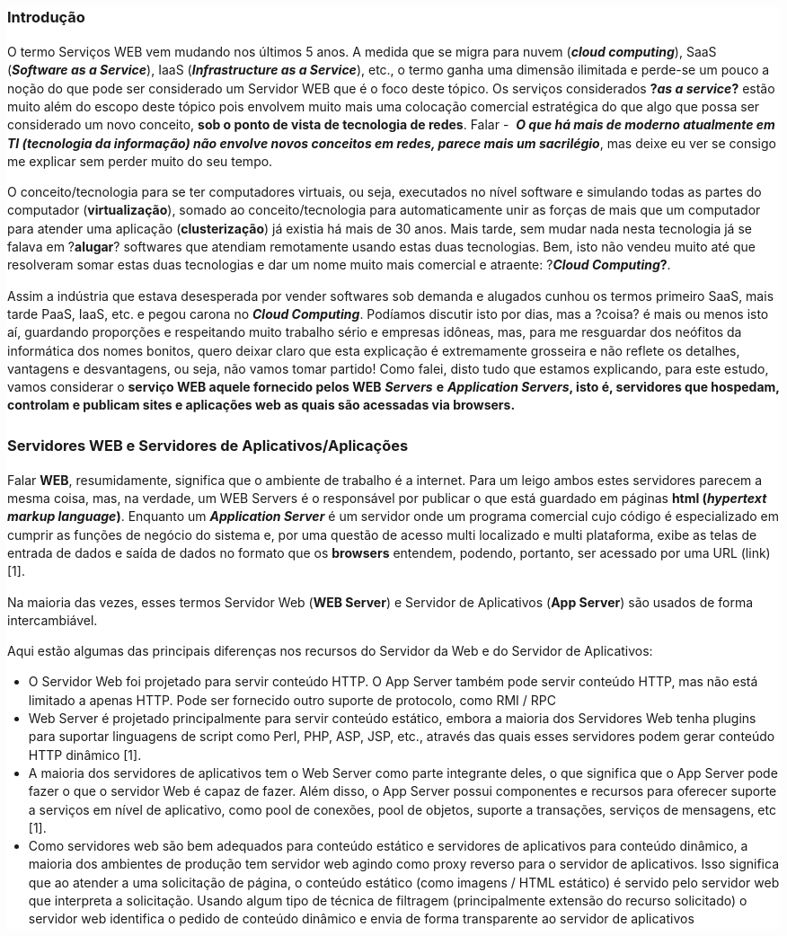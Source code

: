 ### Introdução

O termo Serviços WEB vem mudando nos últimos 5 anos. A medida que se migra para nuvem (_**cloud computing**_), SaaS (_**Software as a Service**_), IaaS (_**Infrastructure as a Service**_), etc., o termo ganha uma dimensão ilimitada e perde-se um pouco a noção do que pode ser considerado um Servidor WEB que é o foco deste tópico. Os serviços considerados **?**_**as a service**_**?** estão muito além do escopo deste tópico pois envolvem muito mais uma colocação comercial estratégica do que algo que possa ser considerado um novo conceito, **sob o ponto de vista de tecnologia de redes**. Falar -  _**O que há mais de moderno atualmente em TI (tecnologia da informação) não envolve novos conceitos em redes, parece mais um sacrilégio**_, mas deixe eu ver se consigo me explicar sem perder muito do seu tempo.

O conceito/tecnologia para se ter computadores virtuais, ou seja, executados no nível software e simulando todas as partes do computador (**virtualização**), somado ao conceito/tecnologia para automaticamente unir as forças de mais que um computador para atender uma aplicação (**clusterização**) já existia há mais de 30 anos. Mais tarde, sem mudar nada nesta tecnologia já se falava em ?**alugar**? softwares que atendiam remotamente usando estas duas tecnologias. Bem, isto não vendeu muito até que resolveram somar estas duas tecnologias e dar um nome muito mais comercial e atraente: ?_**Cloud Computing**_**?**.

Assim a indústria que estava desesperada por vender softwares sob demanda e alugados cunhou os termos primeiro SaaS, mais tarde PaaS, IaaS, etc. e pegou carona no _**Cloud Computing**_. Podíamos discutir isto por dias, mas a ?coisa? é mais ou menos isto aí, guardando proporções e respeitando muito trabalho sério e empresas idôneas, mas, para me resguardar dos neófitos da informática dos nomes bonitos, quero deixar claro que esta explicação é extremamente grosseira e não reflete os detalhes, vantagens e desvantagens, ou seja, não vamos tomar partido! Como falei, disto tudo que estamos explicando, para este estudo, vamos considerar o **serviço WEB aquele fornecido pelos WEB** _**Servers**_ **e** _**Application Servers**_**, isto é, servidores que hospedam, controlam e publicam sites e aplicações web as quais são acessadas via browsers.**

### Servidores WEB e Servidores de Aplicativos/Aplicações

Falar **WEB**, resumidamente, significa que o ambiente de trabalho é a internet. Para um leigo ambos estes servidores parecem a mesma coisa, mas, na verdade, um WEB Servers é o responsável por publicar o que está guardado em páginas **html (**_**hypertext markup language**_**)**. Enquanto um _**Application Server**_ é um servidor onde um programa comercial cujo código é especializado em cumprir as funções de negócio do sistema e, por uma questão de acesso multi localizado e multi plataforma, exibe as telas de entrada de dados e saída de dados no formato que os **browsers** entendem, podendo, portanto, ser acessado por uma URL (link) [1].

Na maioria das vezes, esses termos Servidor Web (**WEB Server**) e Servidor de Aplicativos (**App Server**) são usados de forma intercambiável.

Aqui estão algumas das principais diferenças nos recursos do Servidor da Web e do Servidor de Aplicativos:

- O Servidor Web foi projetado para servir conteúdo HTTP. O App Server também pode servir conteúdo HTTP, mas não está limitado a apenas HTTP. Pode ser fornecido outro suporte de protocolo, como RMI / RPC
- Web Server é projetado principalmente para servir conteúdo estático, embora a maioria dos Servidores Web tenha plugins para suportar linguagens de script como Perl, PHP, ASP, JSP, etc., através das quais esses servidores podem gerar conteúdo HTTP dinâmico [1].
- A maioria dos servidores de aplicativos tem o Web Server como parte integrante deles, o que significa que o App Server pode fazer o que o servidor Web é capaz de fazer. Além disso, o App Server possui componentes e recursos para oferecer suporte a serviços em nível de aplicativo, como pool de conexões, pool de objetos, suporte a transações, serviços de mensagens, etc [1].
- Como servidores web são bem adequados para conteúdo estático e servidores de aplicativos para conteúdo dinâmico, a maioria dos ambientes de produção tem servidor web agindo como proxy reverso para o servidor de aplicativos. Isso significa que ao atender a uma solicitação de página, o conteúdo estático (como imagens / HTML estático) é servido pelo servidor web que interpreta a solicitação. Usando algum tipo de técnica de filtragem (principalmente extensão do recurso solicitado) o servidor web identifica o pedido de conteúdo dinâmico e envia de forma transparente ao servidor de aplicativos
